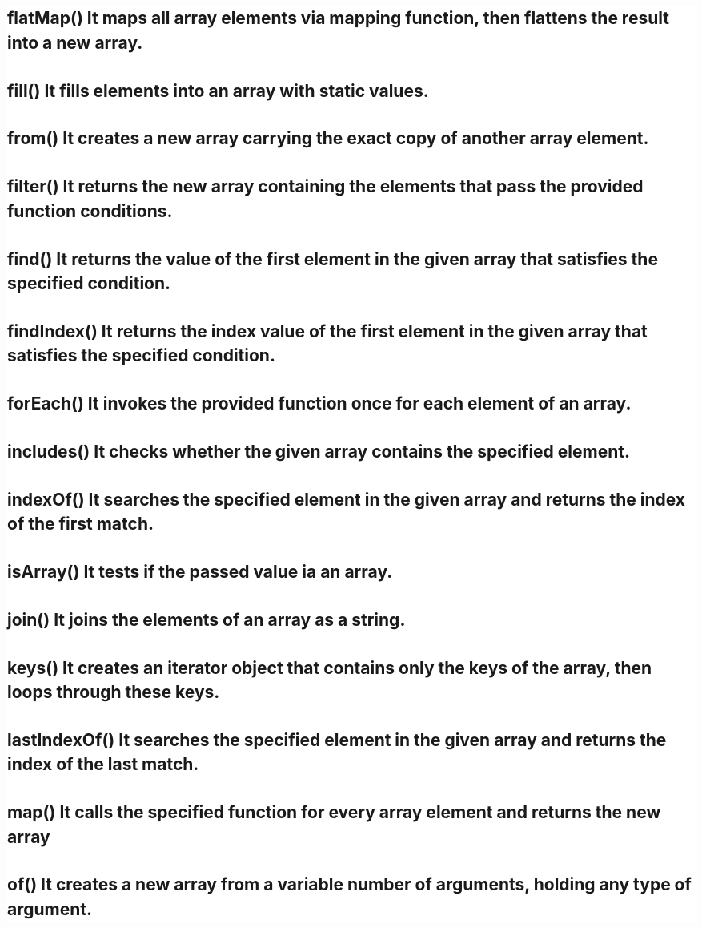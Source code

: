 ## flatMap() It maps all array elements via mapping function, then flattens the result into a new array.

## fill() It fills elements into an array with static values.

## from() It creates a new array carrying the exact copy of another array element.

## filter() It returns the new array containing the elements that pass the provided function conditions.

## find() It returns the value of the first element in the given array that satisfies the specified condition.

## findIndex() It returns the index value of the first element in the given array that satisfies the specified condition.

## forEach() It invokes the provided function once for each element of an array.

## includes() It checks whether the given array contains the specified element.

## indexOf() It searches the specified element in the given array and returns the index of the first match.

## isArray() It tests if the passed value ia an array.

## join() It joins the elements of an array as a string.

## keys() It creates an iterator object that contains only the keys of the array, then loops through these keys.

## lastIndexOf() It searches the specified element in the given array and returns the index of the last match.

## map() It calls the specified function for every array element and returns the new array

## of() It creates a new array from a variable number of arguments, holding any type of argument.
